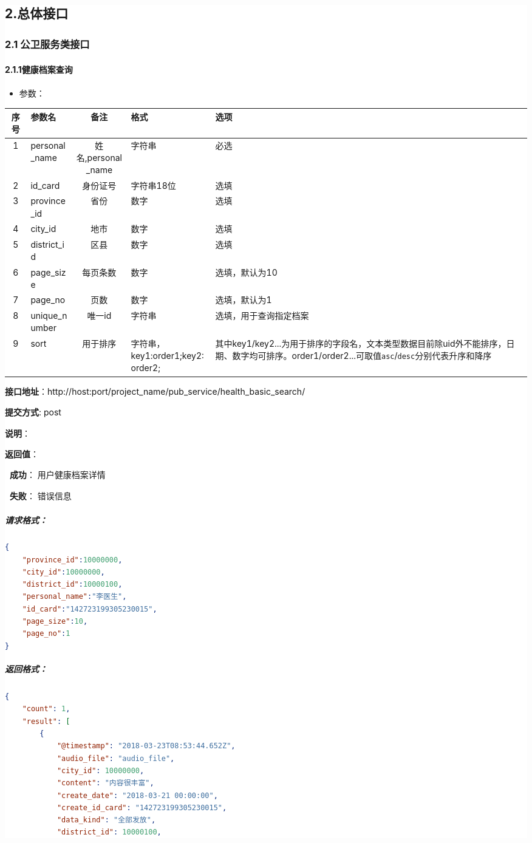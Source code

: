 ## 2.总体接口
### 2.1  公卫服务类接口
#### 2.1.1健康档案查询

- 参数：

| 序号 | 参数名 | 备注 | 格式 | 选项
|:-------------:|:-------------|:-------------:|:-------------|:-------------|
| 1  | personal_name | 姓名,personal_name | 字符串 | 必选
| 2 | id_card | 身份证号 | 字符串18位 | 选填
| 3 | province_id | 省份 | 数字 | 选填
| 4 | city_id | 地市 | 数字 | 选填
| 5 | district_id | 区县 | 数字 | 选填
| 6 | page_size | 每页条数 | 数字 | 选填，默认为10
| 7 | page_no | 页数 | 数字 | 选填，默认为1
| 8 | unique_number | 唯一id | 字符串 | 选填，用于查询指定档案
| 9 | sort | 用于排序 | 字符串，key1:order1;key2:order2; | 其中key1/key2...为用于排序的字段名，文本类型数据目前除uid外不能排序，日期、数字均可排序。order1/order2...可取值`asc`/`desc`分别代表升序和降序


**接口地址**：http://host:port/project_name/pub_service/health_basic_search/


**提交方式**:  post


**说明**：


**返回值**：

&nbsp;&nbsp;**成功**： 用户健康档案详情

&nbsp;&nbsp;**失败**： 错误信息


#####   请求格式：
```json
{
    "province_id":10000000,
    "city_id":10000000,
    "district_id":10000100,
    "personal_name":"李医生",
    "id_card":"142723199305230015",
    "page_size":10,
    "page_no":1
}
```

#####   返回格式：
```json
{
    "count": 1,
    "result": [
        {
            "@timestamp": "2018-03-23T08:53:44.652Z",
            "audio_file": "audio_file",
            "city_id": 10000000,
            "content": "内容很丰富",
            "create_date": "2018-03-21 00:00:00",
            "create_id_card": "142723199305230015",
            "data_kind": "全部发放",
            "district_id": 10000100,
```